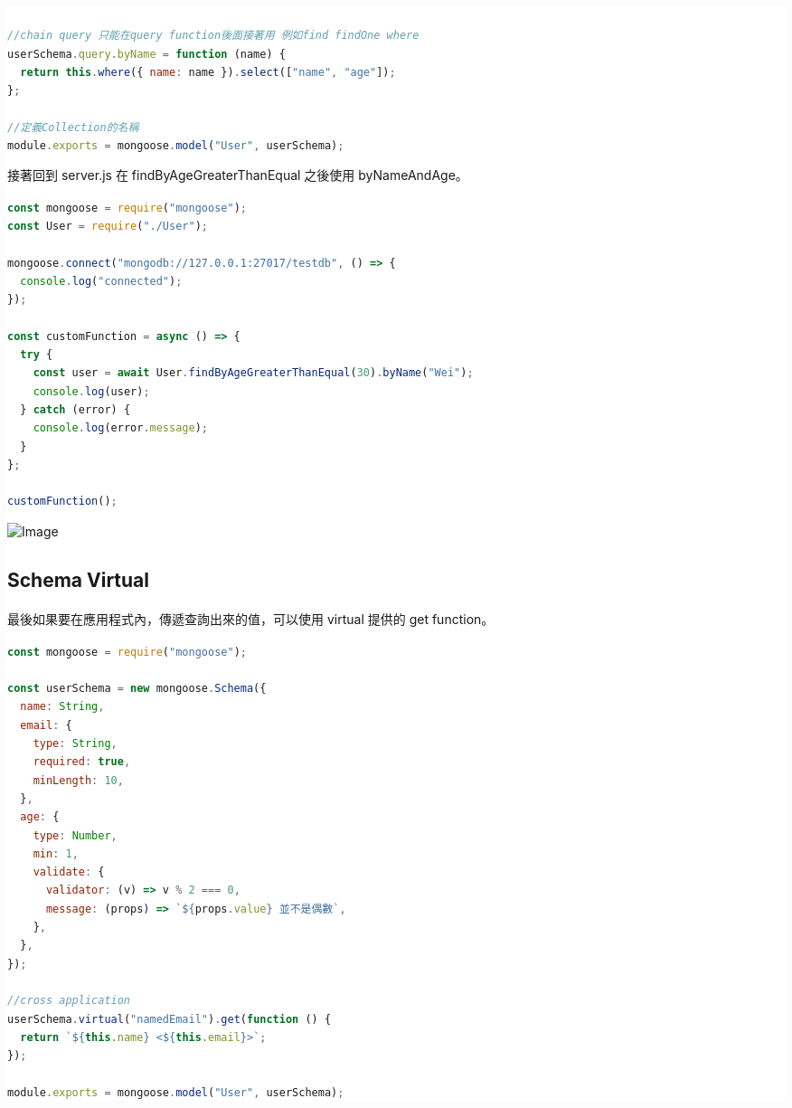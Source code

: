 ```javascript title="User.js" showLineNumbers

//chain query 只能在query function後面接著用 例如find findOne where
userSchema.query.byName = function (name) {
  return this.where({ name: name }).select(["name", "age"]);
};

//定義Collection的名稱
module.exports = mongoose.model("User", userSchema);
```

接著回到 server.js 在 findByAgeGreaterThanEqual 之後使用 byNameAndAge。

```javascript title="server.js" showLineNumbers
const mongoose = require("mongoose");
const User = require("./User");

mongoose.connect("mongodb://127.0.0.1:27017/testdb", () => {
  console.log("connected");
});

const customFunction = async () => {
  try {
    const user = await User.findByAgeGreaterThanEqual(30).byName("Wei");
    console.log(user);
  } catch (error) {
    console.log(error.message);
  }
};

customFunction();
```

![Image](https://i.imgur.com/HqJ6WCx.png)

## Schema Virtual

最後如果要在應用程式內，傳遞查詢出來的值，可以使用 virtual 提供的 get function。

```javascript title="User.js" showLineNumbers
const mongoose = require("mongoose");

const userSchema = new mongoose.Schema({
  name: String,
  email: {
    type: String,
    required: true,
    minLength: 10,
  },
  age: {
    type: Number,
    min: 1,
    validate: {
      validator: (v) => v % 2 === 0,
      message: (props) => `${props.value} 並不是偶數`,
    },
  },
});

//cross application
userSchema.virtual("namedEmail").get(function () {
  return `${this.name} <${this.email}>`;
});

module.exports = mongoose.model("User", userSchema);
```